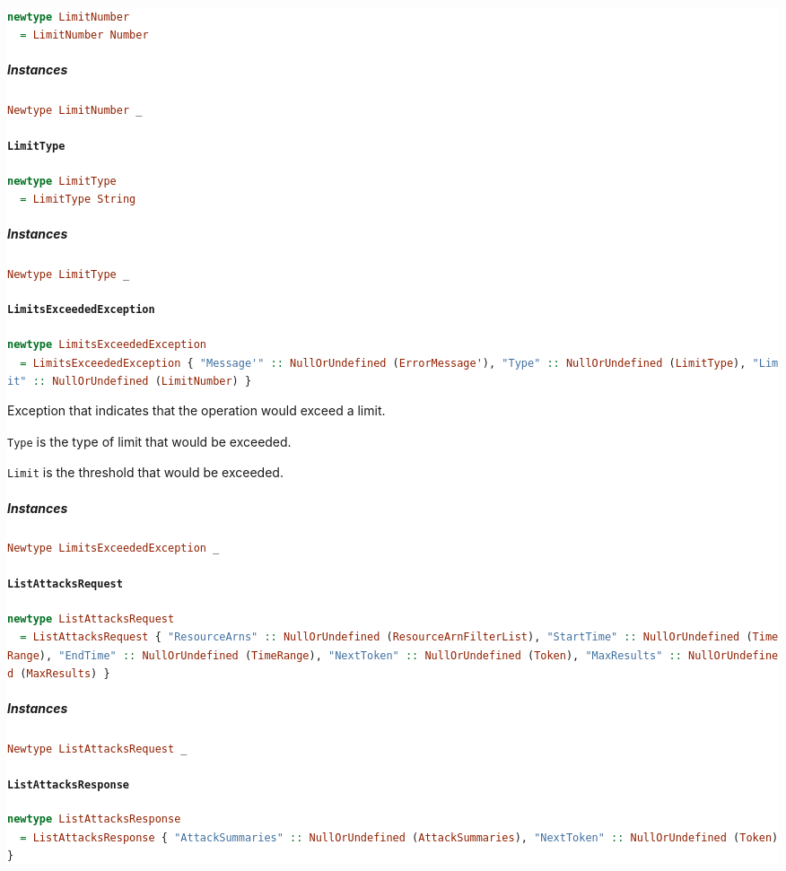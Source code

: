 ``` purescript
newtype LimitNumber
  = LimitNumber Number
```

##### Instances
``` purescript
Newtype LimitNumber _
```

#### `LimitType`

``` purescript
newtype LimitType
  = LimitType String
```

##### Instances
``` purescript
Newtype LimitType _
```

#### `LimitsExceededException`

``` purescript
newtype LimitsExceededException
  = LimitsExceededException { "Message'" :: NullOrUndefined (ErrorMessage'), "Type" :: NullOrUndefined (LimitType), "Limit" :: NullOrUndefined (LimitNumber) }
```

<p>Exception that indicates that the operation would exceed a limit.</p> <p> <code>Type</code> is the type of limit that would be exceeded.</p> <p> <code>Limit</code> is the threshold that would be exceeded.</p>

##### Instances
``` purescript
Newtype LimitsExceededException _
```

#### `ListAttacksRequest`

``` purescript
newtype ListAttacksRequest
  = ListAttacksRequest { "ResourceArns" :: NullOrUndefined (ResourceArnFilterList), "StartTime" :: NullOrUndefined (TimeRange), "EndTime" :: NullOrUndefined (TimeRange), "NextToken" :: NullOrUndefined (Token), "MaxResults" :: NullOrUndefined (MaxResults) }
```

##### Instances
``` purescript
Newtype ListAttacksRequest _
```

#### `ListAttacksResponse`

``` purescript
newtype ListAttacksResponse
  = ListAttacksResponse { "AttackSummaries" :: NullOrUndefined (AttackSummaries), "NextToken" :: NullOrUndefined (Token) }
```
